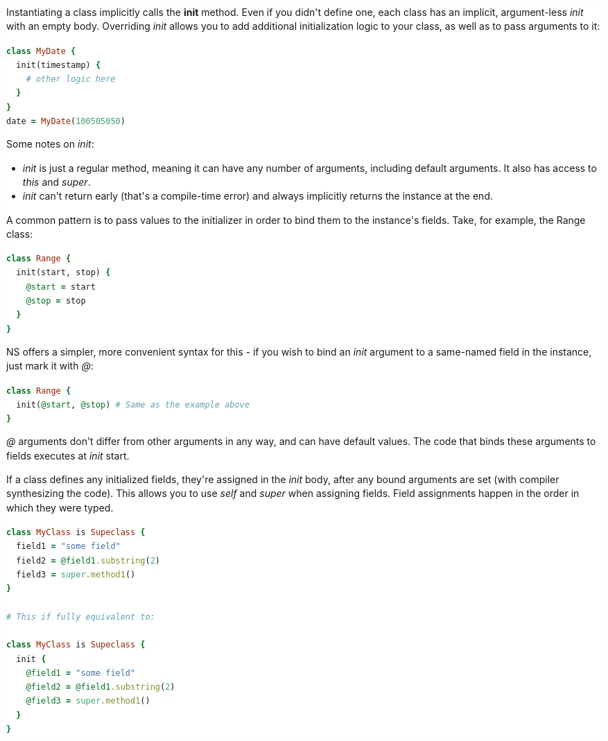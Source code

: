Instantiating a class implicitly calls the **init** method. Even if you didn't define one, each class has an implicit, argument-less *init* with an empty body. Overriding *init* allows you to add additional initialization logic to your class, as well as to pass arguments to it:
```ruby
class MyDate {
  init(timestamp) {
    # other logic here
  }
}
date = MyDate(100505050)
```

Some notes on *init*:
* *init* is just a regular method, meaning it can have any number of arguments, including default arguments. It also has access to *this* and *super*.
* *init* can't return early (that's a compile-time error) and always implicitly returns the instance at the end.

A common pattern is to pass values to the initializer in order to bind them to the instance's fields. Take, for example, the Range class:
```ruby
class Range {
  init(start, stop) {
    @start = start
    @stop = stop
  }
}
```

NS offers a simpler, more convenient syntax for this - if you wish to bind an *init* argument to a same-named field in the instance, just mark it with *@*:
```ruby
class Range {
  init(@start, @stop) # Same as the example above
}
```

*@* arguments don't differ from other arguments in any way, and can have default values. The code that binds these arguments to fields executes at *init* start.

If a class defines any initialized fields, they're assigned in the *init* body, after any bound arguments are set (with compiler synthesizing the code). This allows you to use *self* and *super* when assigning fields. Field assignments happen in the order in which they were typed.
```ruby
class MyClass is Supeclass {
  field1 = "some field"
  field2 = @field1.substring(2)
  field3 = super.method1()
}

# This if fully equivalent to:

class MyClass is Supeclass {
  init {
    @field1 = "some field"
    @field2 = @field1.substring(2)
    @field3 = super.method1()
  }
}
```
